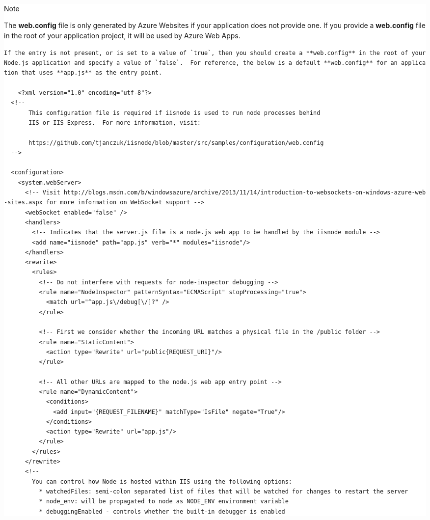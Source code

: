   > [!NOTE]
> The **web.config** file is only generated by Azure Websites if your application does not provide one. If you provide a **web.config** file in the root of your application project, it will be used by Azure Web Apps.
> 
> 
    If the entry is not present, or is set to a value of `true`, then you should create a **web.config** in the root of your Node.js application and specify a value of `false`.  For reference, the below is a default **web.config** for an application that uses **app.js** as the entry point.

        <?xml version="1.0" encoding="utf-8"?>
      <!--
           This configuration file is required if iisnode is used to run node processes behind
           IIS or IIS Express.  For more information, visit:

           https://github.com/tjanczuk/iisnode/blob/master/src/samples/configuration/web.config
      -->

      <configuration>
        <system.webServer>
          <!-- Visit http://blogs.msdn.com/b/windowsazure/archive/2013/11/14/introduction-to-websockets-on-windows-azure-web-sites.aspx for more information on WebSocket support -->
          <webSocket enabled="false" />
          <handlers>
            <!-- Indicates that the server.js file is a node.js web app to be handled by the iisnode module -->
            <add name="iisnode" path="app.js" verb="*" modules="iisnode"/>
          </handlers>
          <rewrite>
            <rules>
              <!-- Do not interfere with requests for node-inspector debugging -->
              <rule name="NodeInspector" patternSyntax="ECMAScript" stopProcessing="true">
                <match url="^app.js\/debug[\/]?" />
              </rule>

              <!-- First we consider whether the incoming URL matches a physical file in the /public folder -->
              <rule name="StaticContent">
                <action type="Rewrite" url="public{REQUEST_URI}"/>
              </rule>

              <!-- All other URLs are mapped to the node.js web app entry point -->
              <rule name="DynamicContent">
                <conditions>
                  <add input="{REQUEST_FILENAME}" matchType="IsFile" negate="True"/>
                </conditions>
                <action type="Rewrite" url="app.js"/>
              </rule>
            </rules>
          </rewrite>
          <!--
            You can control how Node is hosted within IIS using the following options:
              * watchedFiles: semi-colon separated list of files that will be watched for changes to restart the server
              * node_env: will be propagated to node as NODE_ENV environment variable
              * debuggingEnabled - controls whether the built-in debugger is enabled


[socketio]: http://socket.io/
[completed-app]: ./media/web-sites-nodejs-chat-app-socketio/websitesocketcomplete.png
[Socket.IO GitHub repository]: https://github.com/Automattic/socket.io
[release]: https://github.com/Automattic/socket.io/releases
[cloudservice]: /develop/nodejs/tutorials/app-using-socketio/
[chat-example-view]: ./media/web-sites-nodejs-chat-app-socketio/socketio-2.png
[npm-output]: ./media/web-sites-nodejs-chat-app-socketio/socketio-7.png
[pricing]: /pricing/details/web-sites/